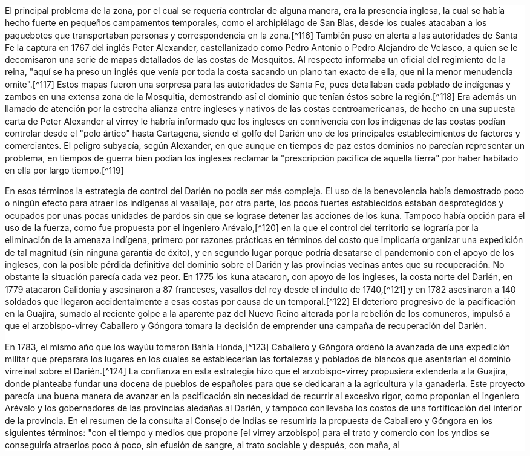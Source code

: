 El principal problema de la zona, por el cual se requería controlar de
alguna manera, era la presencia inglesa, la cual se había hecho fuerte
en pequeños campamentos temporales, como el archipiélago de San Blas,
desde los cuales atacaban a los paquebotes que transportaban personas y
correspondencia en la zona.[^116] También puso en alerta a las
autoridades de Santa Fe la captura en 1767 del inglés Peter Alexander,
castellanizado como Pedro Antonio o Pedro Alejandro de Velasco, a quien
se le decomisaron una serie de mapas detallados de las costas de
Mosquitos. Al respecto informaba un oficial del regimiento de la reina,
"aquí se ha preso un inglés que venía por toda la costa sacando un plano
tan exacto de ella, que ni la menor menudencia omite".[^117] Estos mapas
fueron una sorpresa para las autoridades de Santa Fe, pues detallaban
cada poblado de indígenas y zambos en una extensa zona de la Mosquitia,
demostrando así el dominio que tenían éstos sobre la región.[^118] Era
además un llamado de atención por la estrecha alianza entre ingleses y
nativos de las costas centroamericanas, de hecho en una supuesta carta
de Peter Alexander al virrey le habría informado que los ingleses en
connivencia con los indígenas de las costas podían controlar desde el
"polo ártico" hasta Cartagena, siendo el golfo del Darién uno de los
principales establecimientos de factores y comerciantes. El peligro
subyacía, según Alexander, en que aunque en tiempos de paz estos
dominios no parecían representar un problema, en tiempos de guerra bien
podían los ingleses reclamar la "prescripción pacífica de aquella
tierra" por haber habitado en ella por largo tiempo.[^119]

En esos términos la estrategia de control del Darién no podía ser más
compleja. El uso de la benevolencia había demostrado poco o ningún
efecto para atraer los indígenas al vasallaje, por otra parte, los pocos
fuertes establecidos estaban desprotegidos y ocupados por unas pocas
unidades de pardos sin que se lograse detener las acciones de los kuna.
Tampoco había opción para el uso de la fuerza, como fue propuesta por el
ingeniero Arévalo,[^120] en la que el control del territorio se lograría
por la eliminación de la amenaza indígena, primero por razones prácticas
en términos del costo que implicaría organizar una expedición de tal
magnitud (sin ninguna garantía de éxito), y en segundo lugar porque
podría desatarse el pandemonio con el apoyo de los ingleses, con la
posible pérdida definitiva del dominio sobre el Darién y las provincias
vecinas antes que su recuperación. No obstante la situación parecía cada
vez peor. En 1775 los kuna atacaron, con apoyo de los ingleses, la costa
norte del Darién, en 1779 atacaron Calidonia y asesinaron a 87
franceses, vasallos del rey desde el indulto de 1740,[^121] y en 1782
asesinaron a 140 soldados que llegaron accidentalmente a esas costas por
causa de un temporal.[^122] El deterioro progresivo de la pacificación
en la Guajira, sumado al reciente golpe a la aparente paz del Nuevo
Reino alterada por la rebelión de los comuneros, impulsó a que el
arzobispo-virrey Caballero y Góngora tomara la decisión de emprender una
campaña de recuperación del Darién.

En 1783, el mismo año que los wayúu tomaron Bahía Honda,[^123] Caballero
y Góngora ordenó la avanzada de una expedición militar que preparara los
lugares en los cuales se establecerían las fortalezas y poblados de
blancos que asentarían el dominio virreinal sobre el Darién.[^124] La
confianza en esta estrategia hizo que el arzobispo-virrey propusiera
extenderla a la Guajira, donde planteaba fundar una docena de pueblos de
españoles para que se dedicaran a la agricultura y la ganadería. Este
proyecto parecía una buena manera de avanzar en la pacificación sin
necesidad de recurrir al excesivo rigor, como proponían el ingeniero
Arévalo y los gobernadores de las provincias aledañas al Darién, y
tampoco conllevaba los costos de una fortificación del interior de la
provincia. En el resumen de la consulta al Consejo de Indias se
resumiría la propuesta de Caballero y Góngora en los siguientes
términos: "con el tiempo y medios que propone \[el virrey arzobispo\]
para el trato y comercio con los yndios se conseguiría atraerlos poco á
poco, sin efusión de sangre, al trato sociable y después, con maña, al